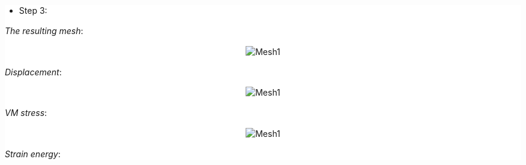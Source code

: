 - Step 3:

*The resulting mesh*:

<p align="center">
  <img src="data/strain_post_3_remesh.png" alt="Mesh1" style="width: 600px;"/>
</p>

*Displacement*:

<p align="center">
  <img src="data/strain_post_3_displacement.png" alt="Mesh1" style="width: 600px;"/>
</p>

*VM stress*:

<p align="center">
  <img src="data/strain_post_3_vm.png" alt="Mesh1" style="width: 600px;"/>
</p>

*Strain energy*:

<p align="center">